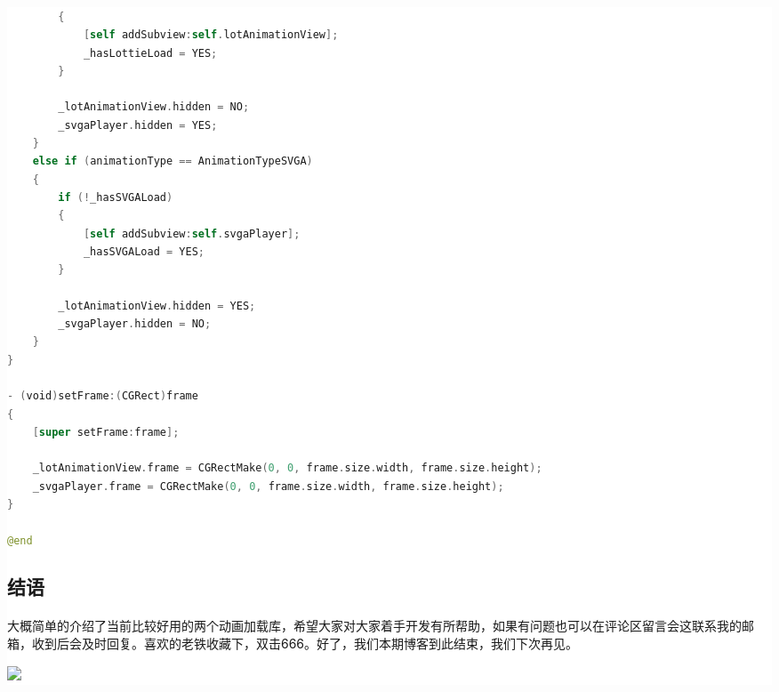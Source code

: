 ```swift
        {
            [self addSubview:self.lotAnimationView];
            _hasLottieLoad = YES;
        }
        
        _lotAnimationView.hidden = NO;
        _svgaPlayer.hidden = YES;
    }
    else if (animationType == AnimationTypeSVGA)
    {
        if (!_hasSVGALoad)
        {
            [self addSubview:self.svgaPlayer];
            _hasSVGALoad = YES;
        }
        
        _lotAnimationView.hidden = YES;
        _svgaPlayer.hidden = NO;
    }
}

- (void)setFrame:(CGRect)frame
{
    [super setFrame:frame];
    
    _lotAnimationView.frame = CGRectMake(0, 0, frame.size.width, frame.size.height);
    _svgaPlayer.frame = CGRectMake(0, 0, frame.size.width, frame.size.height);
}

@end


```

## 结语

大概简单的介绍了当前比较好用的两个动画加载库，希望大家对大家着手开发有所帮助，如果有问题也可以在评论区留言会这联系我的邮箱，收到后会及时回复。喜欢的老铁收藏下，双击666。好了，我们本期博客到此结束，我们下次再见。

![](https://timgsa.baidu.com/timg?image&quality=80&size=b9999_10000&sec=1541506562699&di=92c038149b2185df3db6216ac3f69259&imgtype=0&src=http%3A%2F%2Fc.hiphotos.baidu.com%2Fimage%2Fpic%2Fitem%2F8b13632762d0f703fb8b190102fa513d2697c536.jpg)
